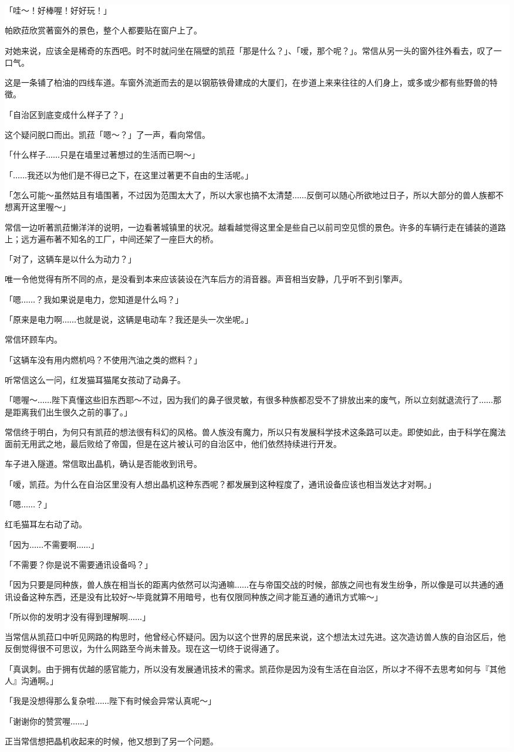「哇～！好棒喔！好好玩！」

帕欧菈欣赏著窗外的景色，整个人都要贴在窗户上了。

对她来说，应该全是稀奇的东西吧。时不时就问坐在隔壁的凯菈「那是什么？」、「嗳，那个呢？」。常信从另一头的窗外往外看去，叹了一口气。

这是一条铺了柏油的四线车道。车窗外流逝而去的是以钢筋铁骨建成的大厦们，在步道上来来往往的人们身上，或多或少都有些野兽的特徵。

「自治区到底变成什么样子了？」

这个疑问脱口而出。凯菈「嗯～？」了一声，看向常信。

「什么样子……只是在墙里过著想过的生活而已啊～」

「……我还以为他们是不得已之下，在这里过著更不自由的生活呢。」

「怎么可能～虽然姑且有墙围著，不过因为范围太大了，所以大家也搞不太清楚……反倒可以随心所欲地过日子，所以大部分的兽人族都不想离开这里喔～」

常信一边听著凯菈懒洋洋的说明，一边看著城镇里的状况。越看越觉得这里全是些自己以前司空见惯的景色。许多的车辆行走在铺装的道路上；远方遍布著不知名的工厂，中间还架了一座巨大的桥。

「对了，这辆车是以什么为动力？」

唯一令他觉得有所不同的点，是没看到本来应该装设在汽车后方的消音器。声音相当安静，几乎听不到引擎声。

「嗯……？我如果说是电力，您知道是什么吗？」

「原来是电力啊……也就是说，这辆是电动车？我还是头一次坐呢。」

常信环顾车内。

「这辆车没有用内燃机吗？不使用汽油之类的燃料？」

听常信这么一问，红发猫耳猫尾女孩动了动鼻子。

「嗯喔～……陛下真懂这些旧东西耶～不过，因为我们的鼻子很灵敏，有很多种族都忍受不了排放出来的废气，所以立刻就退流行了……那是距离我们出生很久之前的事了。」

常信终于明白，为何只有凯菈的想法很有科幻的风格。兽人族没有魔力，所以只有发展科学技术这条路可以走。即使如此，由于科学在魔法面前无用武之地，最后败给了帝国，但是在这片被认可的自治区中，他们依然持续进行开发。

车子进入隧道。常信取出晶机，确认是否能收到讯号。

「嗳，凯菈。为什么在自治区里没有人想出晶机这种东西呢？都发展到这种程度了，通讯设备应该也相当发达才对啊。」

「嗯……？」

红毛猫耳左右动了动。

「因为……不需要啊……」

「不需要？你是说不需要通讯设备吗？」

「因为只要是同种族，兽人族在相当长的距离内依然可以沟通嘛……在与帝国交战的时候，部族之间也有发生纷争，所以像是可以共通的通讯设备这种东西，还是没有比较好～毕竟就算不用暗号，也有仅限同种族之间才能互通的通讯方式嘛～」

「所以你的发明才没有得到理解啊……」

当常信从凯菈口中听见网路的构思时，他曾经心怀疑问。因为以这个世界的居民来说，这个想法太过先进。这次造访兽人族的自治区后，他反倒觉得很不可思议，为什么网路至今尚未普及。现在这一切终于说得通了。

「真讽刺。由于拥有优越的感官能力，所以没有发展通讯技术的需求。凯菈你是因为没有生活在自治区，所以才不得不去思考如何与『其他人』沟通啊。」

「我是没想得那么复杂啦……陛下有时候会异常认真呢～」

「谢谢你的赞赏喔……」

正当常信想把晶机收起来的时候，他又想到了另一个问题。

